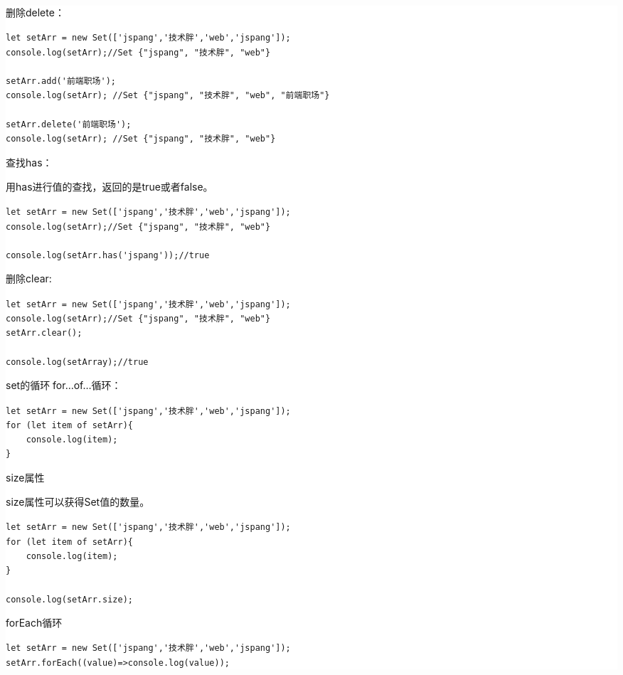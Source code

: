 删除delete：

```text
let setArr = new Set(['jspang','技术胖','web','jspang']);
console.log(setArr);//Set {"jspang", "技术胖", "web"}
 
setArr.add('前端职场');
console.log(setArr); //Set {"jspang", "技术胖", "web", "前端职场"}
 
setArr.delete('前端职场');
console.log(setArr); //Set {"jspang", "技术胖", "web"}
```

查找has：

用has进行值的查找，返回的是true或者false。

```text
let setArr = new Set(['jspang','技术胖','web','jspang']);
console.log(setArr);//Set {"jspang", "技术胖", "web"}
 
console.log(setArr.has('jspang'));//true
```

删除clear:

```text
let setArr = new Set(['jspang','技术胖','web','jspang']);
console.log(setArr);//Set {"jspang", "技术胖", "web"}
setArr.clear();
 
console.log(setArray);//true
```

set的循环 for…of…循环：

```text
let setArr = new Set(['jspang','技术胖','web','jspang']);
for (let item of setArr){
    console.log(item);
}
```

size属性

size属性可以获得Set值的数量。

```text
let setArr = new Set(['jspang','技术胖','web','jspang']);
for (let item of setArr){
    console.log(item);
}
 
console.log(setArr.size);
```

forEach循环

```text
let setArr = new Set(['jspang','技术胖','web','jspang']);
setArr.forEach((value)=>console.log(value));
```
